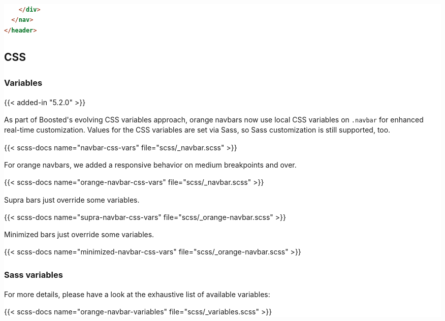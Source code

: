 ```html
    </div>
  </nav>
</header>
```

## CSS

### Variables

{{< added-in "5.2.0" >}}

As part of Boosted's evolving CSS variables approach, orange navbars now use local CSS variables on `.navbar` for enhanced real-time customization. Values for the CSS variables are set via Sass, so Sass customization is still supported, too.

{{< scss-docs name="navbar-css-vars" file="scss/_navbar.scss" >}}

For orange navbars, we added a responsive behavior on medium breakpoints and over.

{{< scss-docs name="orange-navbar-css-vars" file="scss/_navbar.scss" >}}

Supra bars just override some variables.

{{< scss-docs name="supra-navbar-css-vars" file="scss/_orange-navbar.scss" >}}

Minimized bars just override some variables.

{{< scss-docs name="minimized-navbar-css-vars" file="scss/_orange-navbar.scss" >}}

### Sass variables

For more details, please have a look at the exhaustive list of available variables:

{{< scss-docs name="orange-navbar-variables" file="scss/_variables.scss" >}}
